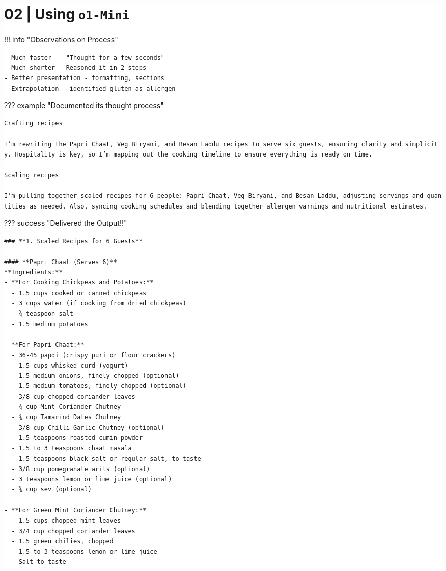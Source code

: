 # 02 | Using `o1-Mini`

!!! info "Observations on Process"

    - Much faster  - "Thought for a few seconds"
    - Much shorter - Reasoned it in 2 steps
    - Better presentation - formatting, sections
    - Extrapolation - identified gluten as allergen

??? example "Documented its thought process"

    Crafting recipes

    I’m rewriting the Papri Chaat, Veg Biryani, and Besan Laddu recipes to serve six guests, ensuring clarity and simplicity. Hospitality is key, so I’m mapping out the cooking timeline to ensure everything is ready on time.

    Scaling recipes
    
    I'm pulling together scaled recipes for 6 people: Papri Chaat, Veg Biryani, and Besan Laddu, adjusting servings and quantities as needed. Also, syncing cooking schedules and blending together allergen warnings and nutritional estimates.

??? success "Delivered the Output!!"

    ### **1. Scaled Recipes for 6 Guests**

    #### **Papri Chaat (Serves 6)**
    **Ingredients:**
    - **For Cooking Chickpeas and Potatoes:**
      - 1.5 cups cooked or canned chickpeas
      - 3 cups water (if cooking from dried chickpeas)
      - ¾ teaspoon salt
      - 1.5 medium potatoes

    - **For Papri Chaat:**
      - 36-45 papdi (crispy puri or flour crackers)
      - 1.5 cups whisked curd (yogurt)
      - 1.5 medium onions, finely chopped (optional)
      - 1.5 medium tomatoes, finely chopped (optional)
      - 3/8 cup chopped coriander leaves
      - ¾ cup Mint-Coriander Chutney
      - ¾ cup Tamarind Dates Chutney
      - 3/8 cup Chilli Garlic Chutney (optional)
      - 1.5 teaspoons roasted cumin powder
      - 1.5 to 3 teaspoons chaat masala
      - 1.5 teaspoons black salt or regular salt, to taste
      - 3/8 cup pomegranate arils (optional)
      - 3 teaspoons lemon or lime juice (optional)
      - ¾ cup sev (optional)

    - **For Green Mint Coriander Chutney:**
      - 1.5 cups chopped mint leaves
      - 3/4 cup chopped coriander leaves
      - 1.5 green chilies, chopped
      - 1.5 to 3 teaspoons lemon or lime juice
      - Salt to taste
